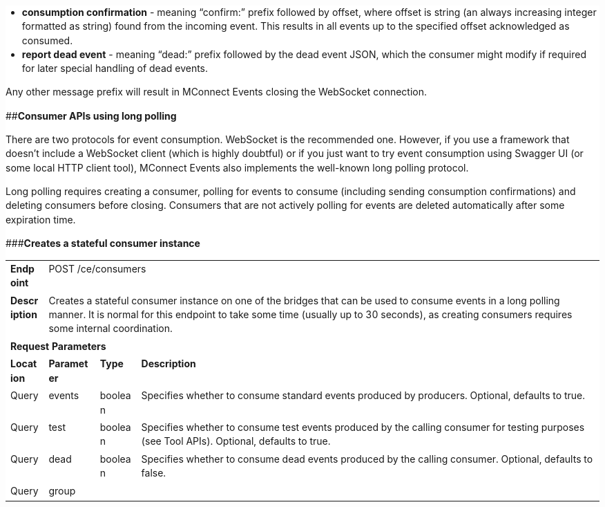 
  * **consumption confirmation** - meaning “confirm:” prefix followed by offset, where offset is string (an always increasing integer formatted as string) found from the incoming event. This results in all events up to the specified offset acknowledged as consumed.
  * **report dead event** - meaning “dead:” prefix followed by the dead event JSON, which the consumer might modify if required for later special handling of dead events.

Any other message prefix will result in MConnect Events closing the WebSocket connection.

##**Consumer APIs using long polling**

There are two protocols for event consumption. WebSocket is the recommended one. However, if you use a framework that doesn’t include a WebSocket client (which is highly doubtful) or if you just want to try event consumption using Swagger UI (or some local HTTP client tool), MConnect Events also implements the well-known long polling protocol.

Long polling requires creating a consumer, polling for events to consume (including sending consumption confirmations) and deleting consumers before closing. Consumers that are not actively polling for events are deleted automatically after some expiration time.

###**Creates a stateful consumer instance**

<table>
  <tbody>
    <tr>
      <td><strong>Endpoint</strong></td>
      <td colspan="3">POST /ce/consumers</td>
    </tr>
    <tr>
      <td><strong>Description</strong></td>
      <td colspan="3"> Creates a stateful consumer instance on one of the bridges that can be used to consume events in a long polling manner. It is normal for this endpoint to take some time (usually up to 30 seconds), as creating consumers requires some internal coordination.</td>
    </tr>
    <tr>
      <td colspan="4"><strong>Request Parameters</strong></td>
    </tr>
    <tr>
      <td><strong>Location</strong></td>
      <td><strong>Parameter</strong></td>
      <td><strong>Type</strong></td>
      <td><strong>Description</strong></td>
    </tr>
    <tr>
      <td>Query</td>
      <td>events</td>
      <td>boolean</td>
      <td>Specifies whether to consume standard events produced by producers. Optional, defaults to true.</td>
    </tr>
    <tr>
      <td>Query</td>
      <td>test</td>
      <td>boolean</td>
      <td>Specifies whether to consume test events produced by the calling consumer for testing purposes (see Tool APIs). Optional, defaults to true.</td>
    </tr>
    <tr>
      <td>Query</td>
      <td>dead</td>
      <td>boolean</td>
      <td>Specifies whether to consume dead events produced by the calling consumer. Optional, defaults to false.</td>
    </tr>
    <tr>
      <td>Query</td>
      <td>group</td>
